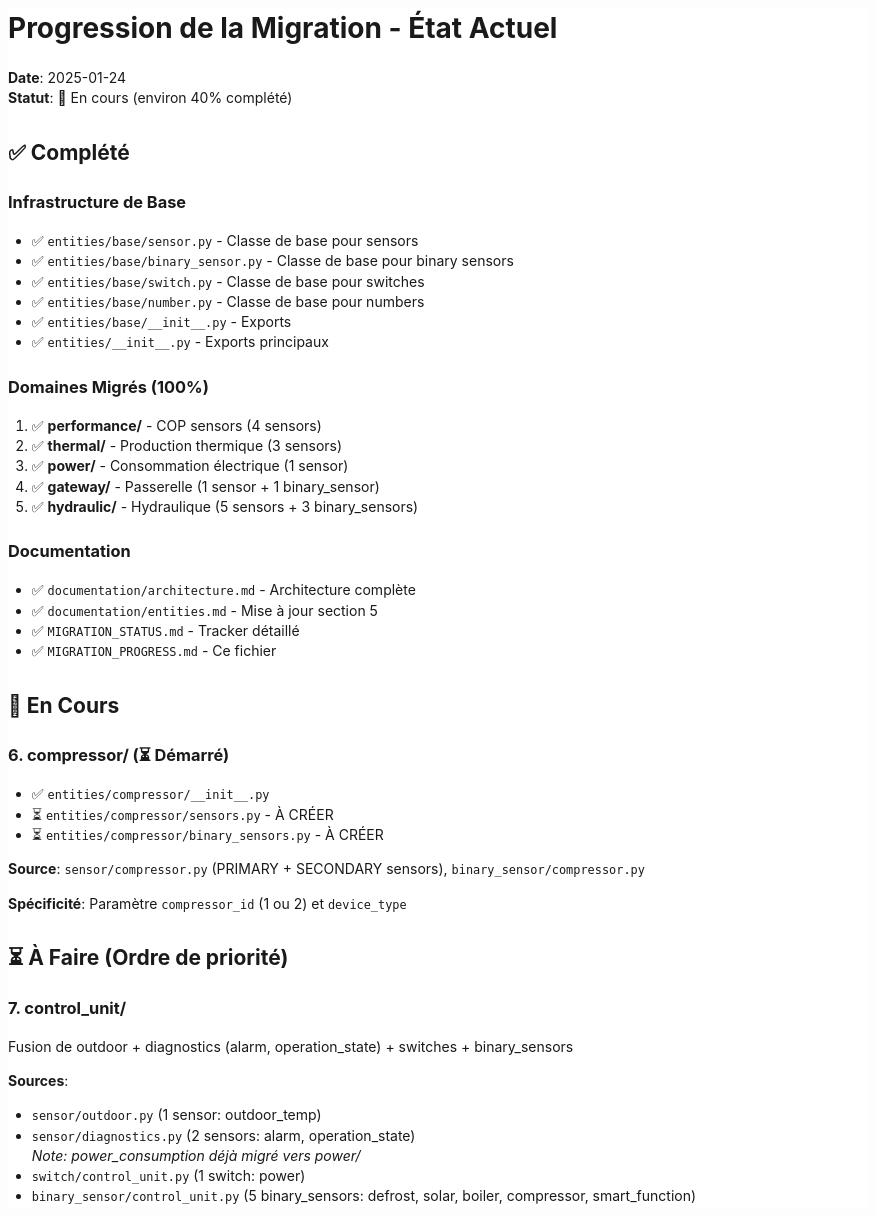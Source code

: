 # Progression de la Migration - État Actuel

**Date**: 2025-01-24  
**Statut**: 🚧 En cours (environ 40% complété)

## ✅ Complété

### Infrastructure de Base
- ✅ `entities/base/sensor.py` - Classe de base pour sensors
- ✅ `entities/base/binary_sensor.py` - Classe de base pour binary sensors
- ✅ `entities/base/switch.py` - Classe de base pour switches
- ✅ `entities/base/number.py` - Classe de base pour numbers
- ✅ `entities/base/__init__.py` - Exports
- ✅ `entities/__init__.py` - Exports principaux

### Domaines Migrés (100%)
1. ✅ **performance/** - COP sensors (4 sensors)
2. ✅ **thermal/** - Production thermique (3 sensors)
3. ✅ **power/** - Consommation électrique (1 sensor)
4. ✅ **gateway/** - Passerelle (1 sensor + 1 binary_sensor)
5. ✅ **hydraulic/** - Hydraulique (5 sensors + 3 binary_sensors)

### Documentation
- ✅ `documentation/architecture.md` - Architecture complète
- ✅ `documentation/entities.md` - Mise à jour section 5
- ✅ `MIGRATION_STATUS.md` - Tracker détaillé
- ✅ `MIGRATION_PROGRESS.md` - Ce fichier

## 🚧 En Cours

### 6. compressor/ (⏳ Démarré)
- ✅ `entities/compressor/__init__.py`
- ⏳ `entities/compressor/sensors.py` - À CRÉER
- ⏳ `entities/compressor/binary_sensors.py` - À CRÉER

**Source**: `sensor/compressor.py` (PRIMARY + SECONDARY sensors), `binary_sensor/compressor.py`

**Spécificité**: Paramètre `compressor_id` (1 ou 2) et `device_type`

## ⏳ À Faire (Ordre de priorité)

### 7. control_unit/
Fusion de outdoor + diagnostics (alarm, operation_state) + switches + binary_sensors

**Sources**:
- `sensor/outdoor.py` (1 sensor: outdoor_temp)
- `sensor/diagnostics.py` (2 sensors: alarm, operation_state)  
  *Note: power_consumption déjà migré vers power/*
- `switch/control_unit.py` (1 switch: power)
- `binary_sensor/control_unit.py` (5 binary_sensors: defrost, solar, boiler, compressor, smart_function)
